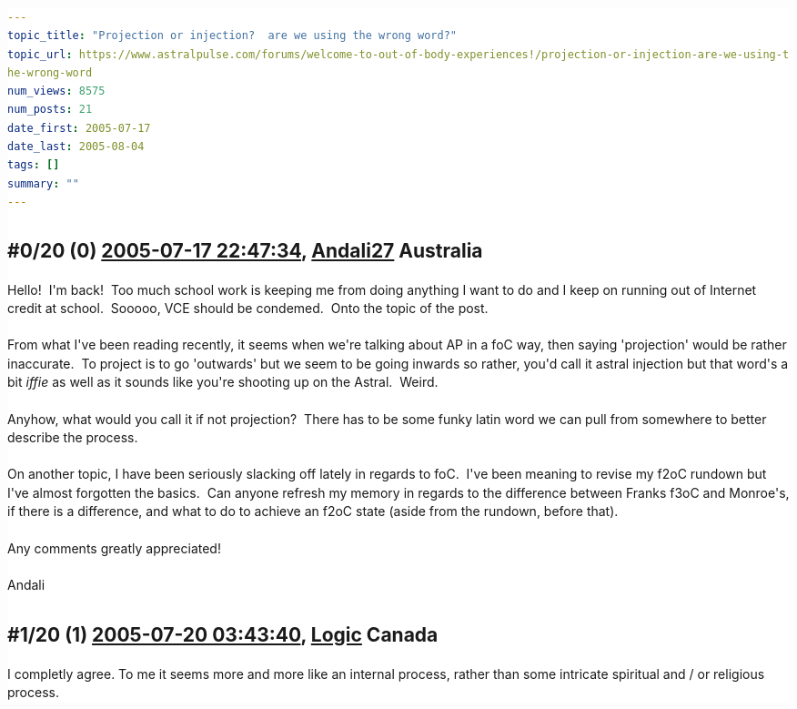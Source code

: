 ```yaml
---
topic_title: "Projection or injection?  are we using the wrong word?"
topic_url: https://www.astralpulse.com/forums/welcome-to-out-of-body-experiences!/projection-or-injection-are-we-using-the-wrong-word
num_views: 8575
num_posts: 21
date_first: 2005-07-17
date_last: 2005-08-04
tags: []
summary: ""
---
```


## \#0/20 (0) [2005-07-17 22:47:34](https://www.astralpulse.com/forums/index.php?msg=170565), [Andali27](https://www.astralpulse.com/forums/profile/?u=6413) Australia ##
<section>
Hello!  I'm back!  Too much school work is keeping me from doing anything I want to do and I keep on running out of Internet credit at school.  Sooooo, VCE should be condemed.  Onto the topic of the post.
<br>
<br>
From what I've been reading recently, it seems when we're talking about AP in a foC way, then saying 'projection' would be rather inaccurate.  To project is to go 'outwards' but we seem to be going inwards so rather, you'd call it astral injection but that word's a bit
<i>
 iffie
</i>
as well as it sounds like you're shooting up on the Astral.  Weird.
<br>
<br>
Anyhow, what would you call it if not projection?  There has to be some funky latin word we can pull from somewhere to better describe the process.
<br>
<br>
On another topic, I have been seriously slacking off lately in regards to foC.  I've been meaning to revise my f2oC rundown but I've almost forgotten the basics.  Can anyone refresh my memory in regards to the difference between Franks f3oC and Monroe's, if there is a difference, and what to do to achieve an f2oC state (aside from the rundown, before that).
<br>
<br>
Any comments greatly appreciated!
<br>
<br>
Andali
</section>

## \#1/20 (1) [2005-07-20 03:43:40](https://www.astralpulse.com/forums/index.php?msg=170742), [Logic](https://www.astralpulse.com/forums/profile/?u=3578) Canada ##
<section>
I completly agree. To me it seems more and more like an internal process, rather than some intricate spiritual and / or religious process.
</section>
